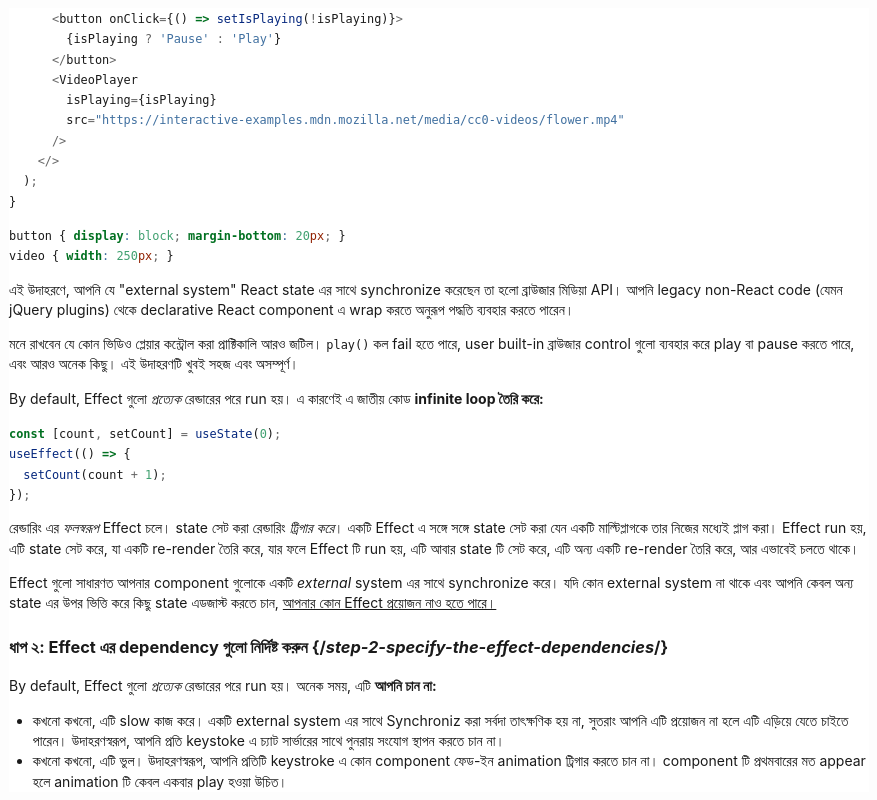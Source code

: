```js
      <button onClick={() => setIsPlaying(!isPlaying)}>
        {isPlaying ? 'Pause' : 'Play'}
      </button>
      <VideoPlayer
        isPlaying={isPlaying}
        src="https://interactive-examples.mdn.mozilla.net/media/cc0-videos/flower.mp4"
      />
    </>
  );
}
```

```css
button { display: block; margin-bottom: 20px; }
video { width: 250px; }
```

</Sandpack>

এই উদাহরণে, আপনি যে "external system" React state এর সাথে synchronize করেছেন তা হলো ব্রাউজার মিডিয়া API। আপনি legacy non-React code (যেমন jQuery plugins) থেকে declarative React component এ wrap করতে  অনুরূপ পদ্ধতি ব্যবহার করতে পারেন। 

মনে রাখবেন যে কোন ভিডিও প্লেয়ার কন্ট্রোল করা প্রাক্টিকালি আরও জটিল। `play()` কল fail হতে পারে, user built-in ব্রাউজার control গুলো ব্যবহার করে play বা pause করতে পারে, এবং আরও অনেক কিছু। এই উদাহরণটি খুবই সহজ এবং অসম্পূর্ণ।

<Pitfall>

By default, Effect গুলো *প্রত্যেক* রেন্ডারের পরে run হয়। এ কারণেই এ জাতীয় কোড **infinite loop তৈরি করে:**

```js
const [count, setCount] = useState(0);
useEffect(() => {
  setCount(count + 1);
});
```

রেন্ডারিং এর *ফলস্বরূপ* Effect চলে। state সেট করা রেন্ডারিং *ট্রিগার করে*। একটি Effect এ সঙ্গে সঙ্গে state সেট করা যেন একটি মাল্টিপ্লাগকে তার নিজের মধ্যেই প্লাগ করা। Effect run হয়, এটি state সেট করে, যা একটি re-render তৈরি করে, যার ফলে Effect টি run হয়, এটি আবার state টি সেট করে, এটি অন্য একটি re-render তৈরি করে, আর এভাবেই চলতে থাকে।

Effect গুলো সাধারণত আপনার component গুলোকে একটি *external* system এর সাথে synchronize করে। যদি কোন external system না থাকে এবং আপনি কেবল অন্য state এর উপর ভিত্তি করে কিছু state এডজাস্ট করতে চান, [আপনার কোন Effect প্রয়োজন নাও হতে পারে।](/learn/you-might-not-need-an-effect)

</Pitfall>

### ধাপ ২: Effect এর dependency গুলো নির্দিষ্ট করুন {/*step-2-specify-the-effect-dependencies*/}

By default,  Effect গুলো *প্রত্যেক* রেন্ডারের পরে run হয়। অনেক সময়, এটি **আপনি চান না:**

- কখনো কখনো, এটি slow কাজ করে। একটি external system এর সাথে Synchroniz করা সর্বদা তাৎক্ষণিক হয় না, সুতরাং আপনি এটি প্রয়োজন না হলে এটি এড়িয়ে যেতে চাইতে পারেন। উদাহরণস্বরূপ, আপনি প্রতি keystoke এ চ্যাট সার্ভারের সাথে পুনরায় সংযোগ স্থাপন করতে চান না। 
- কখনো কখনো, এটি ভুল।  উদাহরণস্বরূপ, আপনি প্রতিটি keystroke এ কোন component ফেড-ইন animation ট্রিগার করতে চান না। component টি প্রথমবারের মত appear হলে animation টি কেবল একবার play হওয়া উচিত।

